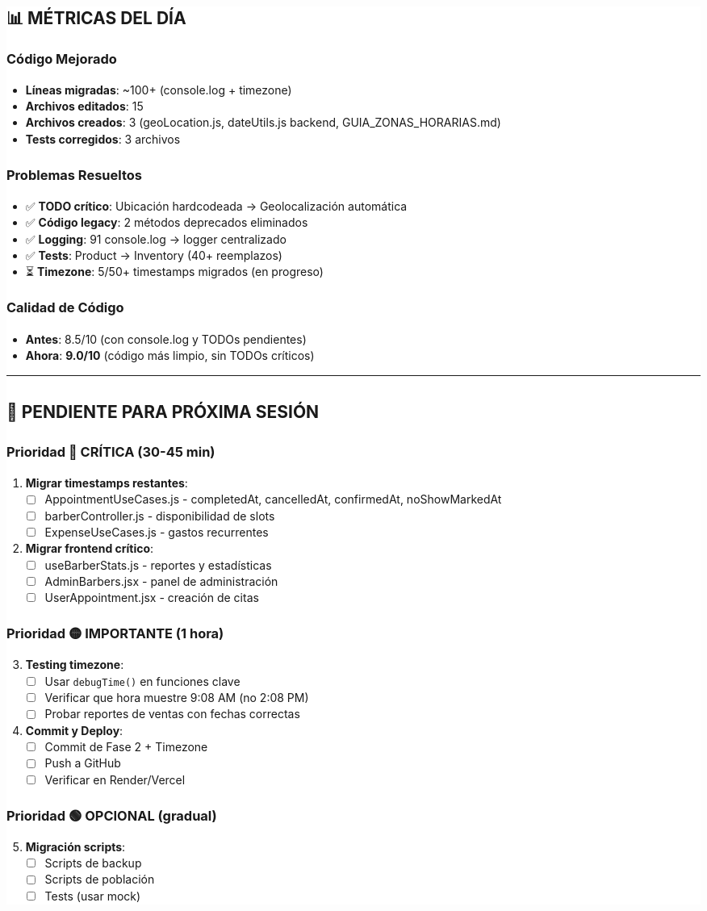 
## 📊 MÉTRICAS DEL DÍA

### Código Mejorado
- **Líneas migradas**: ~100+ (console.log + timezone)
- **Archivos editados**: 15
- **Archivos creados**: 3 (geoLocation.js, dateUtils.js backend, GUIA_ZONAS_HORARIAS.md)
- **Tests corregidos**: 3 archivos

### Problemas Resueltos
- ✅ **TODO crítico**: Ubicación hardcodeada → Geolocalización automática
- ✅ **Código legacy**: 2 métodos deprecados eliminados
- ✅ **Logging**: 91 console.log → logger centralizado
- ✅ **Tests**: Product → Inventory (40+ reemplazos)
- ⏳ **Timezone**: 5/50+ timestamps migrados (en progreso)

### Calidad de Código
- **Antes**: 8.5/10 (con console.log y TODOs pendientes)
- **Ahora**: **9.0/10** (código más limpio, sin TODOs críticos)

---

## 📝 PENDIENTE PARA PRÓXIMA SESIÓN

### Prioridad 🔴 CRÍTICA (30-45 min)
1. **Migrar timestamps restantes**:
   - [ ] AppointmentUseCases.js - completedAt, cancelledAt, confirmedAt, noShowMarkedAt
   - [ ] barberController.js - disponibilidad de slots
   - [ ] ExpenseUseCases.js - gastos recurrentes

2. **Migrar frontend crítico**:
   - [ ] useBarberStats.js - reportes y estadísticas
   - [ ] AdminBarbers.jsx - panel de administración
   - [ ] UserAppointment.jsx - creación de citas

### Prioridad 🟡 IMPORTANTE (1 hora)
3. **Testing timezone**:
   - [ ] Usar `debugTime()` en funciones clave
   - [ ] Verificar que hora muestre 9:08 AM (no 2:08 PM)
   - [ ] Probar reportes de ventas con fechas correctas

4. **Commit y Deploy**:
   - [ ] Commit de Fase 2 + Timezone
   - [ ] Push a GitHub
   - [ ] Verificar en Render/Vercel

### Prioridad 🟢 OPCIONAL (gradual)
5. **Migración scripts**:
   - [ ] Scripts de backup
   - [ ] Scripts de población
   - [ ] Tests (usar mock)
